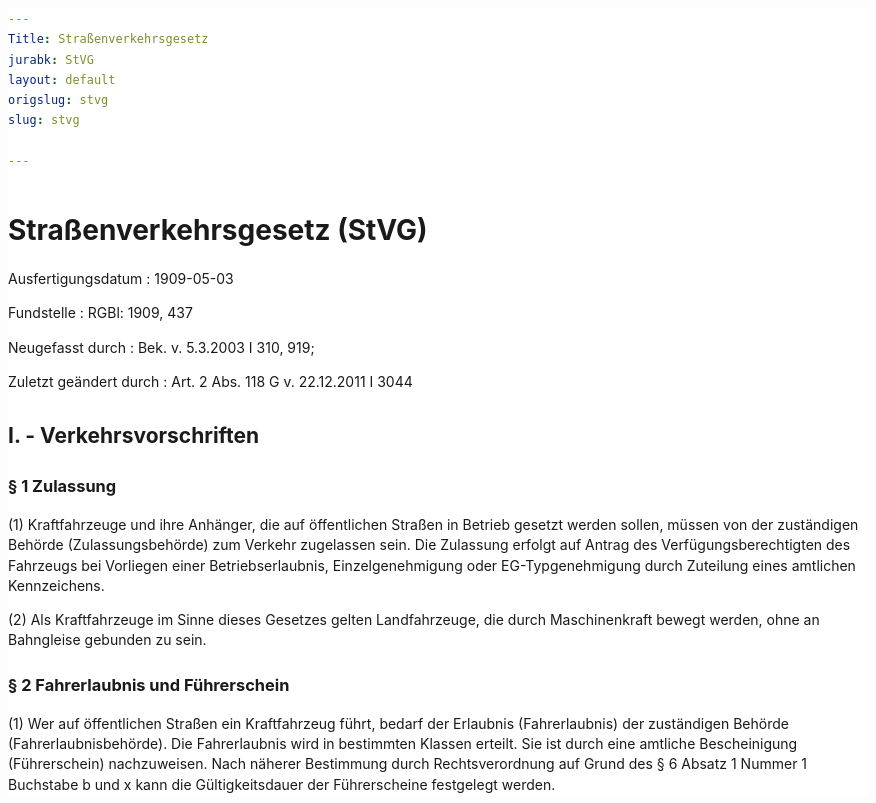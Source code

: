 ```yaml
---
Title: Straßenverkehrsgesetz
jurabk: StVG
layout: default
origslug: stvg
slug: stvg

---
```


# Straßenverkehrsgesetz (StVG)

Ausfertigungsdatum
:   1909-05-03

Fundstelle
:   RGBl: 1909, 437

Neugefasst durch
:   Bek. v. 5.3.2003 I 310, 919;

Zuletzt geändert durch
:   Art. 2 Abs. 118 G v. 22.12.2011 I 3044


## I. - Verkehrsvorschriften



### § 1 Zulassung

(1) Kraftfahrzeuge und ihre Anhänger, die auf öffentlichen Straßen in
Betrieb gesetzt werden sollen, müssen von der zuständigen Behörde
(Zulassungsbehörde) zum Verkehr zugelassen sein. Die Zulassung erfolgt
auf Antrag des Verfügungsberechtigten des Fahrzeugs bei Vorliegen
einer Betriebserlaubnis, Einzelgenehmigung oder EG-Typgenehmigung
durch Zuteilung eines amtlichen Kennzeichens.

(2) Als Kraftfahrzeuge im Sinne dieses Gesetzes gelten Landfahrzeuge,
die durch Maschinenkraft bewegt werden, ohne an Bahngleise gebunden zu
sein.


### § 2 Fahrerlaubnis und Führerschein

(1) Wer auf öffentlichen Straßen ein Kraftfahrzeug führt, bedarf der
Erlaubnis (Fahrerlaubnis) der zuständigen Behörde
(Fahrerlaubnisbehörde). Die Fahrerlaubnis wird in bestimmten Klassen
erteilt. Sie ist durch eine amtliche Bescheinigung (Führerschein)
nachzuweisen. Nach näherer Bestimmung durch Rechtsverordnung auf Grund
des § 6 Absatz 1 Nummer 1 Buchstabe b und x kann die Gültigkeitsdauer
der Führerscheine festgelegt werden.
